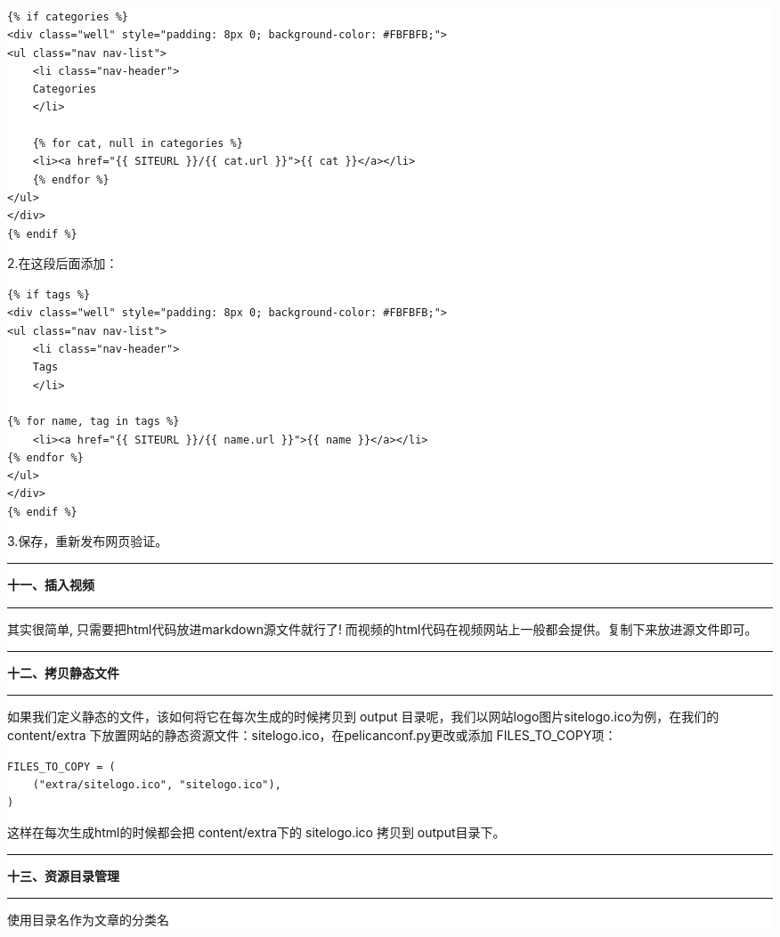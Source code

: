 ```
{% if categories %}
<div class="well" style="padding: 8px 0; background-color: #FBFBFB;">
<ul class="nav nav-list">
    <li class="nav-header"> 
    Categories
    </li>

    {% for cat, null in categories %}
    <li><a href="{{ SITEURL }}/{{ cat.url }}">{{ cat }}</a></li>
    {% endfor %}                   
</ul>
</div>
{% endif %}
```
2.在这段后面添加：    

```
{% if tags %}
<div class="well" style="padding: 8px 0; background-color: #FBFBFB;">
<ul class="nav nav-list">
    <li class="nav-header"> 
    Tags
    </li>

{% for name, tag in tags %}
    <li><a href="{{ SITEURL }}/{{ name.url }}">{{ name }}</a></li>
{% endfor %}
</ul>
</div>
{% endif %}
```

3.保存，重新发布网页验证。    

***
**十一、插入视频**    
***
其实很简单, 只需要把html代码放进markdown源文件就行了! 而视频的html代码在视频网站上一般都会提供。复制下来放进源文件即可。    
***
**十二、拷贝静态文件**    
***
如果我们定义静态的文件，该如何将它在每次生成的时候拷贝到 output 目录呢，我们以网站logo图片sitelogo.ico为例，在我们的 content/extra 下放置网站的静态资源文件：sitelogo.ico，在pelicanconf.py更改或添加 FILES_TO_COPY项：    

```
FILES_TO_COPY = (
    ("extra/sitelogo.ico", "sitelogo.ico"),
)
```
这样在每次生成html的时候都会把 content/extra下的 sitelogo.ico 拷贝到 output目录下。    

***
**十三、资源目录管理**    
***
使用目录名作为文章的分类名    
